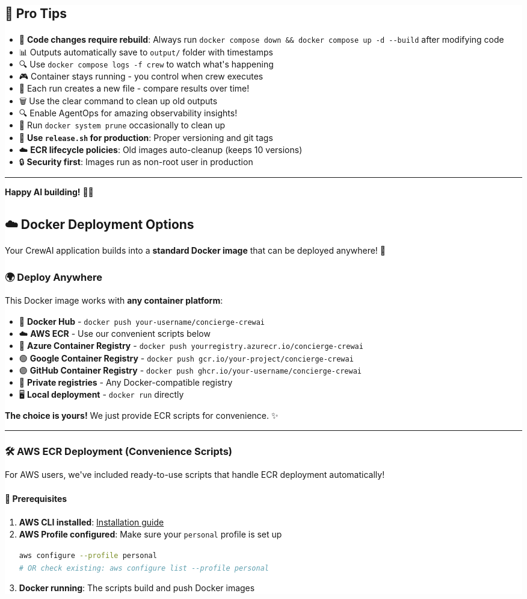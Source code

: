 ## 🌟 Pro Tips

- 🔄 **Code changes require rebuild**: Always run `docker compose down && docker compose up -d --build` after modifying code
- 📊 Outputs automatically save to `output/` folder with timestamps
- 🔍 Use `docker compose logs -f crew` to watch what's happening
- 🎮 Container stays running - you control when crew executes
- 📝 Each run creates a new file - compare results over time!
- 🗑️ Use the clear command to clean up old outputs
- 🔍 Enable AgentOps for amazing observability insights!
- 🧹 Run `docker system prune` occasionally to clean up
- 🚀 **Use `release.sh` for production**: Proper versioning and git tags
- ☁️ **ECR lifecycle policies**: Old images auto-cleanup (keeps 10 versions)
- 🔒 **Security first**: Images run as non-root user in production

---

**Happy AI building!** 🤖💪

## ☁️ Docker Deployment Options

Your CrewAI application builds into a **standard Docker image** that can be deployed anywhere! 🚀

### 🌍 Deploy Anywhere

This Docker image works with **any container platform**:
- 🐳 **Docker Hub** - `docker push your-username/concierge-crewai`
- ☁️ **AWS ECR** - Use our convenient scripts below
- 🔵 **Azure Container Registry** - `docker push yourregistry.azurecr.io/concierge-crewai`
- 🟢 **Google Container Registry** - `docker push gcr.io/your-project/concierge-crewai`
- 🟣 **GitHub Container Registry** - `docker push ghcr.io/your-username/concierge-crewai`
- 🏢 **Private registries** - Any Docker-compatible registry
- 🖥️ **Local deployment** - `docker run` directly

**The choice is yours!** We just provide ECR scripts for convenience. ✨

---

### 🛠️ AWS ECR Deployment (Convenience Scripts)

For AWS users, we've included ready-to-use scripts that handle ECR deployment automatically!

#### 🔧 Prerequisites

1. **AWS CLI installed**: [Installation guide](https://docs.aws.amazon.com/cli/latest/userguide/getting-started-install.html)
2. **AWS Profile configured**: Make sure your `personal` profile is set up
   ```bash
   aws configure --profile personal
   # OR check existing: aws configure list --profile personal
   ```
3. **Docker running**: The scripts build and push Docker images
